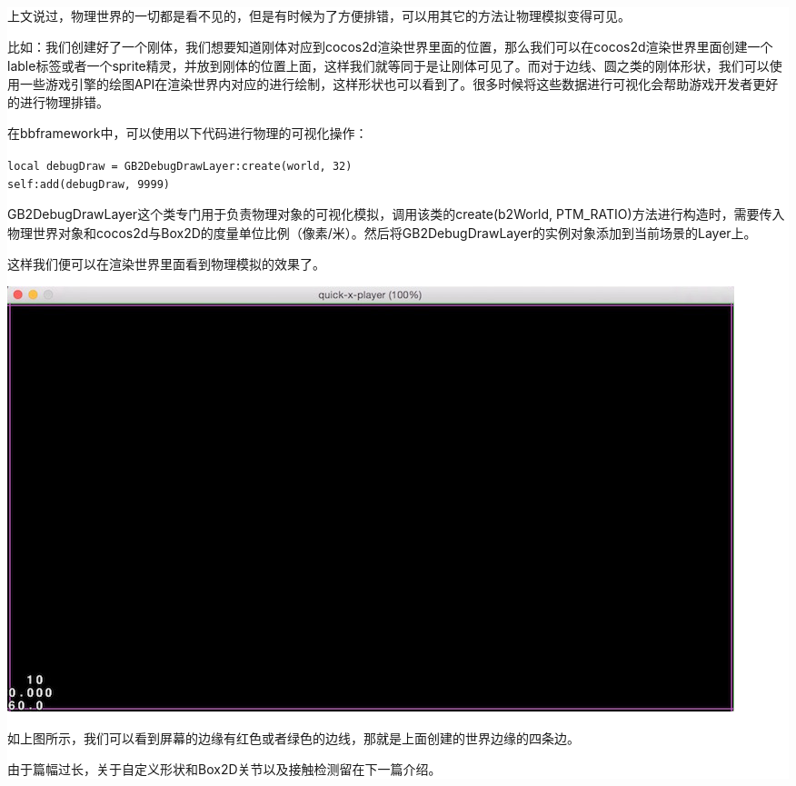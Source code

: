 上文说过，物理世界的一切都是看不见的，但是有时候为了方便排错，可以用其它的方法让物理模拟变得可见。

比如：我们创建好了一个刚体，我们想要知道刚体对应到cocos2d渲染世界里面的位置，那么我们可以在cocos2d渲染世界里面创建一个lable标签或者一个sprite精灵，并放到刚体的位置上面，这样我们就等同于是让刚体可见了。而对于边线、圆之类的刚体形状，我们可以使用一些游戏引擎的绘图API在渲染世界内对应的进行绘制，这样形状也可以看到了。很多时候将这些数据进行可视化会帮助游戏开发者更好的进行物理排错。

在bbframework中，可以使用以下代码进行物理的可视化操作：

	local debugDraw = GB2DebugDrawLayer:create(world, 32)
    self:add(debugDraw, 9999)
    
GB2DebugDrawLayer这个类专门用于负责物理对象的可视化模拟，调用该类的create(b2World, PTM_RATIO)方法进行构造时，需要传入物理世界对象和cocos2d与Box2D的度量单位比例（像素/米）。然后将GB2DebugDrawLayer的实例对象添加到当前场景的Layer上。

这样我们便可以在渲染世界里面看到物理模拟的效果了。

![物理模拟可视化](Box2D物理引擎入门001/box2d_001_001.jpg)

如上图所示，我们可以看到屏幕的边缘有红色或者绿色的边线，那就是上面创建的世界边缘的四条边。

由于篇幅过长，关于自定义形状和Box2D关节以及接触检测留在下一篇介绍。





